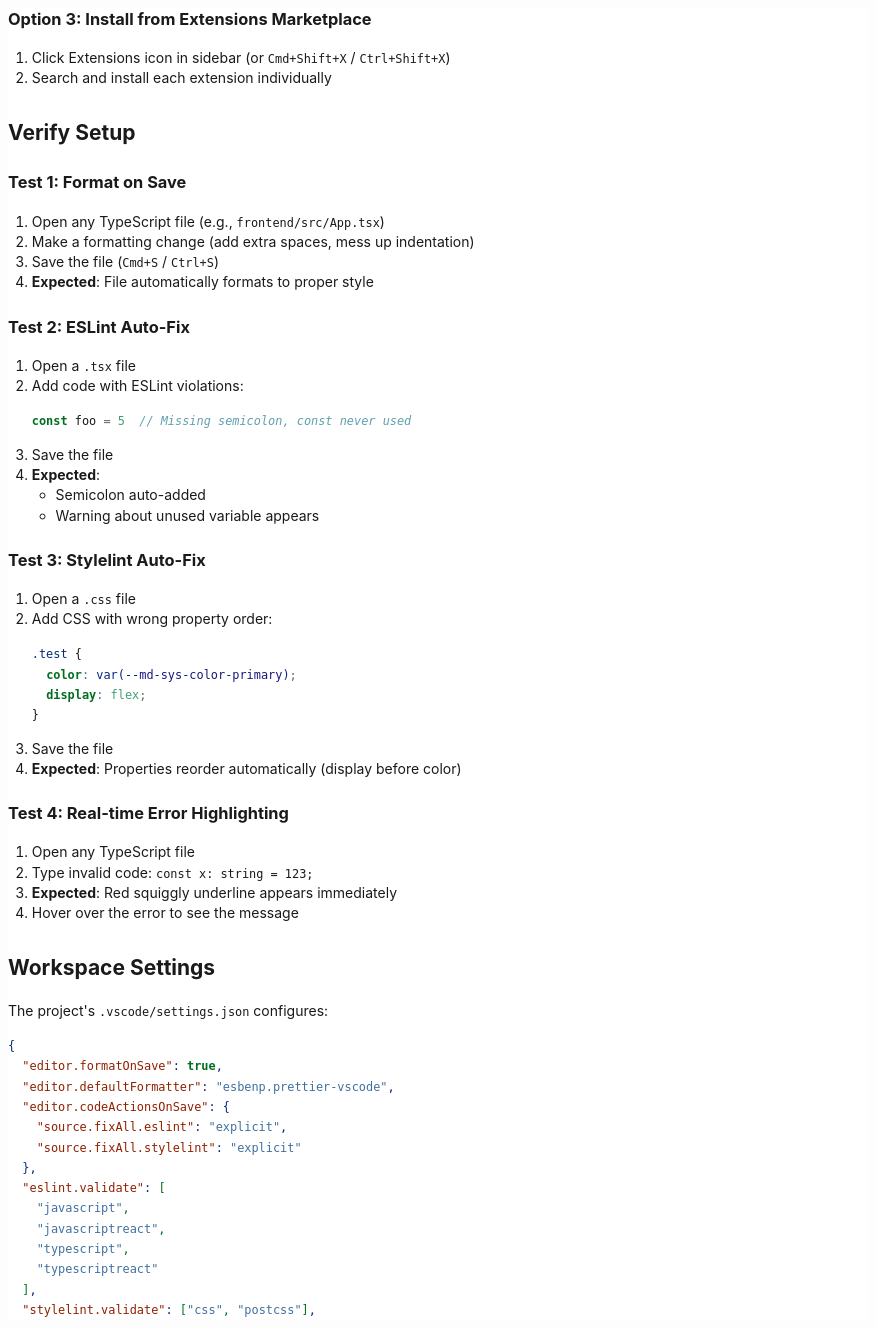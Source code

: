 ### Option 3: Install from Extensions Marketplace

1. Click Extensions icon in sidebar (or `Cmd+Shift+X` / `Ctrl+Shift+X`)
2. Search and install each extension individually

## Verify Setup

### Test 1: Format on Save

1. Open any TypeScript file (e.g., `frontend/src/App.tsx`)
2. Make a formatting change (add extra spaces, mess up indentation)
3. Save the file (`Cmd+S` / `Ctrl+S`)
4. **Expected**: File automatically formats to proper style

### Test 2: ESLint Auto-Fix

1. Open a `.tsx` file
2. Add code with ESLint violations:
   ```typescript
   const foo = 5  // Missing semicolon, const never used
   ```
3. Save the file
4. **Expected**:
   - Semicolon auto-added
   - Warning about unused variable appears

### Test 3: Stylelint Auto-Fix

1. Open a `.css` file
2. Add CSS with wrong property order:
   ```css
   .test {
     color: var(--md-sys-color-primary);
     display: flex;
   }
   ```
3. Save the file
4. **Expected**: Properties reorder automatically (display before color)

### Test 4: Real-time Error Highlighting

1. Open any TypeScript file
2. Type invalid code: `const x: string = 123;`
3. **Expected**: Red squiggly underline appears immediately
4. Hover over the error to see the message

## Workspace Settings

The project's `.vscode/settings.json` configures:

```json
{
  "editor.formatOnSave": true,
  "editor.defaultFormatter": "esbenp.prettier-vscode",
  "editor.codeActionsOnSave": {
    "source.fixAll.eslint": "explicit",
    "source.fixAll.stylelint": "explicit"
  },
  "eslint.validate": [
    "javascript",
    "javascriptreact",
    "typescript",
    "typescriptreact"
  ],
  "stylelint.validate": ["css", "postcss"],
```